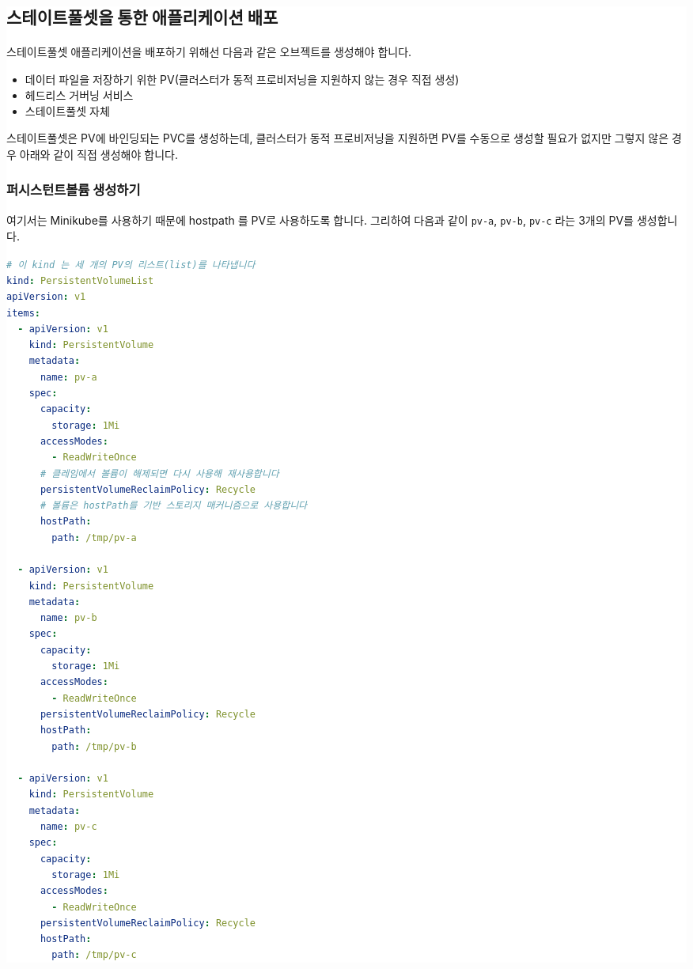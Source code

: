## 스테이트풀셋을 통한 애플리케이션 배포

스테이트풀셋 애플리케이션을 배포하기 위해선 다음과 같은 오브젝트를 생성해야 합니다.

- 데이터 파일을 저장하기 위한 PV(클러스터가 동적 프로비저닝을 지원하지 않는 경우 직접 생성)
- 헤드리스 거버닝 서비스
- 스테이트풀셋 자체

스테이트풀셋은 PV에 바인딩되는 PVC를 생성하는데, 클러스터가 동적 프로비저닝을 지원하면 PV를 수동으로 생성할 필요가 없지만 그렇지 않은 경우 아래와 같이 직접 생성해야 합니다.

### 퍼시스턴트볼륨 생성하기

여기서는 Minikube를 사용하기 때문에 hostpath 를 PV로 사용하도록 합니다. 그리하여 다음과 같이 `pv-a`, `pv-b`, `pv-c` 라는 3개의 PV를 생성합니다.

```yaml
# 이 kind 는 세 개의 PV의 리스트(list)를 나타냅니다
kind: PersistentVolumeList
apiVersion: v1
items:
  - apiVersion: v1
    kind: PersistentVolume
    metadata:
      name: pv-a
    spec:
      capacity:
        storage: 1Mi
      accessModes:
        - ReadWriteOnce
      # 클레임에서 볼륨이 해제되면 다시 사용해 재사용합니다
      persistentVolumeReclaimPolicy: Recycle
      # 볼륨은 hostPath를 기반 스토리지 매커니즘으로 사용합니다
      hostPath:
        path: /tmp/pv-a

  - apiVersion: v1
    kind: PersistentVolume
    metadata:
      name: pv-b
    spec:
      capacity:
        storage: 1Mi
      accessModes:
        - ReadWriteOnce
      persistentVolumeReclaimPolicy: Recycle
      hostPath:
        path: /tmp/pv-b

  - apiVersion: v1
    kind: PersistentVolume
    metadata:
      name: pv-c
    spec:
      capacity:
        storage: 1Mi
      accessModes:
        - ReadWriteOnce
      persistentVolumeReclaimPolicy: Recycle
      hostPath:
        path: /tmp/pv-c
```
